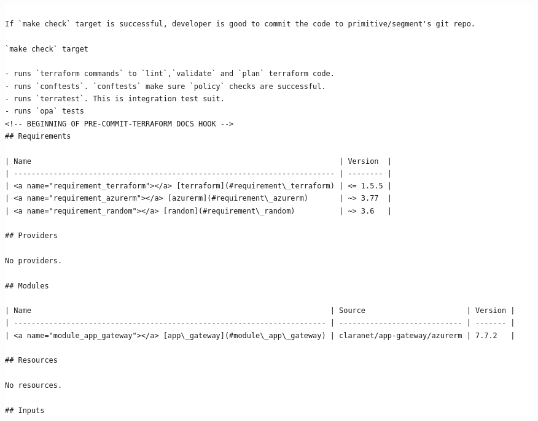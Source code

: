 ```

If `make check` target is successful, developer is good to commit the code to primitive/segment's git repo.

`make check` target

- runs `terraform commands` to `lint`,`validate` and `plan` terraform code.
- runs `conftests`. `conftests` make sure `policy` checks are successful.
- runs `terratest`. This is integration test suit.
- runs `opa` tests
<!-- BEGINNING OF PRE-COMMIT-TERRAFORM DOCS HOOK -->
## Requirements

| Name                                                                      | Version  |
| ------------------------------------------------------------------------- | -------- |
| <a name="requirement_terraform"></a> [terraform](#requirement\_terraform) | <= 1.5.5 |
| <a name="requirement_azurerm"></a> [azurerm](#requirement\_azurerm)       | ~> 3.77  |
| <a name="requirement_random"></a> [random](#requirement\_random)          | ~> 3.6   |

## Providers

No providers.

## Modules

| Name                                                                    | Source                       | Version |
| ----------------------------------------------------------------------- | ---------------------------- | ------- |
| <a name="module_app_gateway"></a> [app\_gateway](#module\_app\_gateway) | claranet/app-gateway/azurerm | 7.7.2   |

## Resources

No resources.

## Inputs

```